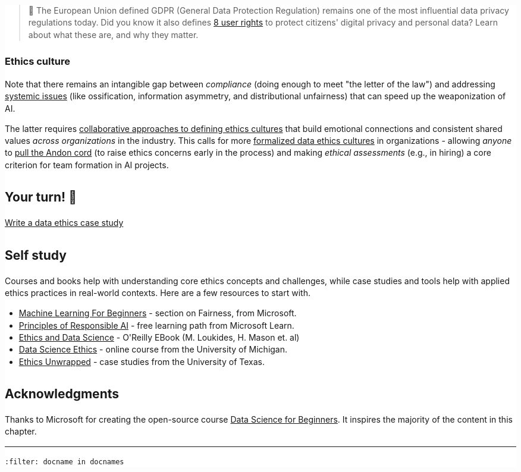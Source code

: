 > 🚨 The European Union defined GDPR (General Data Protection Regulation) remains one of the most influential data privacy regulations today. Did you know it also defines [8 user rights](https://www.freeprivacypolicy.com/blog/8-user-rights-gdpr) to protect citizens' digital privacy and personal data? Learn about what these are, and why they matter.

### Ethics culture

Note that there remains an intangible gap between _compliance_ (doing enough to meet "the letter of the law") and addressing [systemic issues](https://www.coursera.org/learn/data-science-ethics/home/week/4) (like ossification, information asymmetry, and distributional unfairness) that can speed up the weaponization of AI.

The latter requires [collaborative approaches to defining ethics cultures](https://towardsdatascience.com/why-ai-ethics-requires-a-culture-driven-approach-26f451afa29f) that build emotional connections and consistent shared values _across organizations_ in the industry. This calls for more [formalized data ethics cultures](https://www.codeforamerica.org/news/formalizing-an-ethical-data-culture/) in organizations - allowing _anyone_ to [pull the Andon cord](https://en.wikipedia.org/wiki/Andon_(manufacturing)) (to raise ethics concerns early in the process) and making _ethical assessments_ (e.g., in hiring) a core criterion for team formation in AI projects.

## Your turn! 🚀

[Write a data ethics case study](../../assignments/data-science/write-a-data-ethics-case-study.md)

## Self study

Courses and books help with understanding core ethics concepts and challenges, while case studies and tools help with applied ethics practices in real-world contexts. Here are a few resources to start with.

* [Machine Learning For Beginners](https://github.com/microsoft/ML-For-Beginners/blob/main/1-Introduction/3-fairness/README.md) - section on Fairness, from Microsoft.
* [Principles of Responsible AI](https://docs.microsoft.com/en-us/learn/modules/responsible-ai-principles/) - free learning path from Microsoft Learn.
* [Ethics and Data Science](https://resources.oreilly.com/examples/0636920203964) - O'Reilly EBook (M. Loukides, H. Mason et. al)
* [Data Science Ethics](https://www.coursera.org/learn/data-science-ethics#syllabus) - online course from the University of Michigan.
* [Ethics Unwrapped](https://ethicsunwrapped.utexas.edu/case-studies) - case studies from the University of Texas.

## Acknowledgments

Thanks to Microsoft for creating the open-source course [Data Science for Beginners](https://github.com/microsoft/Data-Science-For-Beginners). It inspires the majority of the content in this chapter.

---

```{bibliography}
:filter: docname in docnames
```
